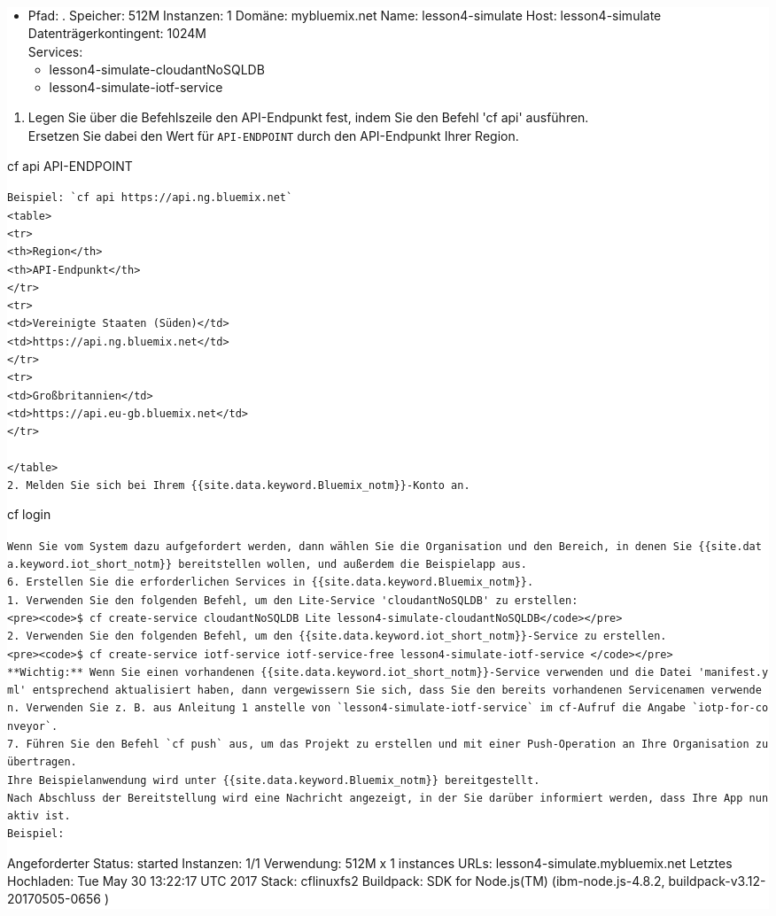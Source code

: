   -  Pfad: .
      Speicher: 512M
      Instanzen: 1
      Domäne: mybluemix.net
      Name: lesson4-simulate
      Host: lesson4-simulate
      Datenträgerkontingent: 1024M</br>
  Services:</br>
     - lesson4-simulate-cloudantNoSQLDB
     - lesson4-simulate-iotf-service
</code></pre>  
1. Legen Sie über die Befehlszeile den API-Endpunkt fest, indem Sie den Befehl 'cf api' ausführen.   
Ersetzen Sie dabei den Wert für `API-ENDPOINT` durch den API-Endpunkt Ihrer Region.
   ```
cf api API-ENDPOINT
   ```
Beispiel: `cf api https://api.ng.bluemix.net`  
<table>
<tr>
<th>Region</th>
<th>API-Endpunkt</th>
</tr>
<tr>
<td>Vereinigte Staaten (Süden)</td>
<td>https://api.ng.bluemix.net</td>
</tr>
<tr>
<td>Großbritannien</td>
<td>https://api.eu-gb.bluemix.net</td>
</tr>
 
</table>
2. Melden Sie sich bei Ihrem {{site.data.keyword.Bluemix_notm}}-Konto an.
  ```
cf login
  ```
Wenn Sie vom System dazu aufgefordert werden, dann wählen Sie die Organisation und den Bereich, in denen Sie {{site.data.keyword.iot_short_notm}} bereitstellen wollen, und außerdem die Beispielapp aus.
6. Erstellen Sie die erforderlichen Services in {{site.data.keyword.Bluemix_notm}}.   
 1. Verwenden Sie den folgenden Befehl, um den Lite-Service 'cloudantNoSQLDB' zu erstellen:
<pre><code>$ cf create-service cloudantNoSQLDB Lite lesson4-simulate-cloudantNoSQLDB</code></pre>    
 2. Verwenden Sie den folgenden Befehl, um den {{site.data.keyword.iot_short_notm}}-Service zu erstellen.
<pre><code>$ cf create-service iotf-service iotf-service-free lesson4-simulate-iotf-service </code></pre>   
**Wichtig:** Wenn Sie einen vorhandenen {{site.data.keyword.iot_short_notm}}-Service verwenden und die Datei 'manifest.yml' entsprechend aktualisiert haben, dann vergewissern Sie sich, dass Sie den bereits vorhandenen Servicenamen verwenden. Verwenden Sie z. B. aus Anleitung 1 anstelle von `lesson4-simulate-iotf-service` im cf-Aufruf die Angabe `iotp-for-conveyor`.
7. Führen Sie den Befehl `cf push` aus, um das Projekt zu erstellen und mit einer Push-Operation an Ihre Organisation zu übertragen.  
Ihre Beispielanwendung wird unter {{site.data.keyword.Bluemix_notm}} bereitgestellt.  
Nach Abschluss der Bereitstellung wird eine Nachricht angezeigt, in der Sie darüber informiert werden, dass Ihre App nun aktiv ist.   
Beispiel:  
  ```
Angeforderter Status: started
Instanzen: 1/1
Verwendung: 512M x 1 instances
URLs: lesson4-simulate.mybluemix.net
Letztes Hochladen: Tue May 30 13:22:17 UTC 2017
Stack: cflinuxfs2
Buildpack: SDK for Node.js(TM) (ibm-node.js-4.8.2, buildpack-v3.12-20170505-0656
)
  ```